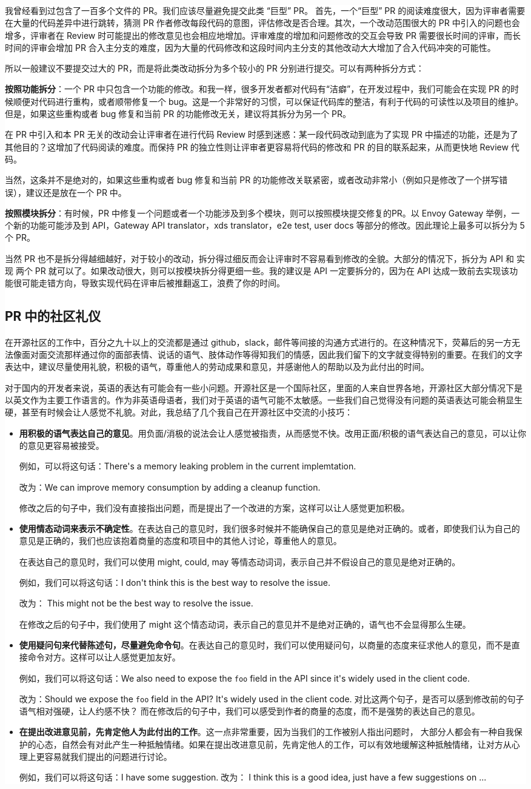 我曾经看到过包含了一百多个文件的 PR。我们应该尽量避免提交此类 “巨型”  PR。 首先，一个“巨型” PR 的阅读难度很大，因为评审者需要在大量的代码差异中进行跳转，猜测 PR 作者修改每段代码的意图，评估修改是否合理。其次，一个改动范围很大的 PR 中引入的问题也会增多，评审者在 Review 时可能提出的修改意见也会相应地增加。评审难度的增加和问题修改的交互会导致 PR 需要很长时间的评审，而长时间的评审会增加 PR 合入主分支的难度，因为大量的代码修改和这段时间内主分支的其他改动大大增加了合入代码冲突的可能性。

所以一般建议不要提交过大的 PR，而是将此类改动拆分为多个较小的 PR 分别进行提交。可以有两种拆分方式：

**按照功能拆分**：一个 PR 中只包含一个功能的修改。和我一样，很多开发者都对代码有“洁癖”，在开发过程中，我们可能会在实现 PR 的时候顺便对代码进行重构，或者顺带修复一个 bug。这是一个非常好的习惯，可以保证代码库的整洁，有利于代码的可读性以及项目的维护。但是，如果这些重构或者 bug 修复和当前 PR 的功能修改无关，建议将其拆分为另一个 PR。

在 PR 中引入和本 PR 无关的改动会让评审者在进行代码 Review 时感到迷惑：某一段代码改动到底为了实现 PR 中描述的功能，还是为了其他目的？这增加了代码阅读的难度。而保持 PR 的独立性则让评审者更容易将代码的修改和 PR 的目的联系起来，从而更快地 Review 代码。

当然，这条并不是绝对的，如果这些重构或者 bug 修复和当前 PR 的功能修改关联紧密，或者改动非常小（例如只是修改了一个拼写错误），建议还是放在一个 PR 中。

**按照模块拆分**：有时候，PR 中修复一个问题或者一个功能涉及到多个模块，则可以按照模块提交修复的PR。以 Envoy Gateway 举例，一个新的功能可能涉及到 API，Gateway API translator，xds translator，e2e test, user docs 等部分的修改。因此理论上最多可以拆分为 5 个 PR。

当然 PR 也不是拆分得越细越好，对于较小的改动，拆分得过细反而会让评审时不容易看到修改的全貌。大部分的情况下，拆分为 API 和 实现 两个 PR 就可以了。如果改动很大，则可以按模块拆分得更细一些。我的建议是 API 一定要拆分的，因为在 API 达成一致前去实现该功能很可能走错方向，导致实现代码在评审后被推翻返工，浪费了你的时间。

## PR 中的社区礼仪

在开源社区的工作中，百分之九十以上的交流都是通过 github，slack，邮件等间接的沟通方式进行的。在这种情况下，荧幕后的另一方无法像面对面交流那样通过你的面部表情、说话的语气、肢体动作等得知我们的情感，因此我们留下的文字就变得特别的重要。在我们的文字表达中，建议尽量使用礼貌，积极的语气，尊重他人的劳动成果和意见，并感谢他人的帮助以及为此付出的时间。

对于国内的开发者来说，英语的表达有可能会有一些小问题。开源社区是一个国际社区，里面的人来自世界各地，开源社区大部分情况下是以英文作为主要工作语言的。作为非英语母语者，我们对于英语的语气可能不太敏感。一些我们自己觉得没有问题的英语表达可能会稍显生硬，甚至有时候会让人感觉不礼貌。对此，我总结了几个我自己在开源社区中交流的小技巧：

* **用积极的语气表达自己的意见**。用负面/消极的说法会让人感觉被指责，从而感觉不快。改用正面/积极的语气表达自己的意见，可以让你的意见更容易被接受。

  例如，可以将这句话：There's a memory leaking problem in the current implemtation.

  改为：We can improve memory consumption by adding a cleanup function.

  修改之后的句子中，我们没有直接指出问题，而是提出了一个改进的方案，这样可以让人感觉更加积极。
  
* **使用情态动词来表示不确定性**。在表达自己的意见时，我们很多时候并不能确保自己的意见是绝对正确的。或者，即使我们认为自己的意见是正确的，我们也应该抱着商量的态度和项目中的其他人讨论，尊重他人的意见。

  在表达自己的意见时，我们可以使用 might, could, may 等情态动词词，表示自己并不假设自己的意见是绝对正确的。
  
  例如，我们可以将这句话：I don't think this is the best way to resolve the issue.
  
  改为： This might not be the best way to resolve the issue.

  在修改之后的句子中，我们使用了 might 这个情态动词，表示自己的意见并不是绝对正确的，语气也不会显得那么生硬。

* **使用疑问句来代替陈述句，尽量避免命令句**。在表达自己的意见时，我们可以使用疑问句，以商量的态度来征求他人的意见，而不是直接命令对方。这样可以让人感觉更加友好。

  例如，我们可以将这句话：We also need to expose the `foo` field in the API since it's widely used in the client code.

  改为：Should we expose the `foo` field in the API? It's widely used in the client code.
  对比这两个句子，是否可以感到修改前的句子语气相对强硬，让人约感不快？ 而在修改后的句子中，我们可以感受到作者的商量的态度，而不是强势的表达自己的意见。  

* **在提出改进意见前，先肯定他人为此付出的工作**。这一点非常重要，因为当我们的工作被别人指出问题时， 大部分人都会有一种自我保护的心态，自然会有对此产生一种抵触情绪。如果在提出改进意见前，先肯定他人的工作，可以有效地缓解这种抵触情绪，让对方从心理上更容易就我们提出的问题进行讨论。

  例如，我们可以将这句话：I have some suggestion. 改为： I think this is a good idea, just have a few suggestions on ...
  